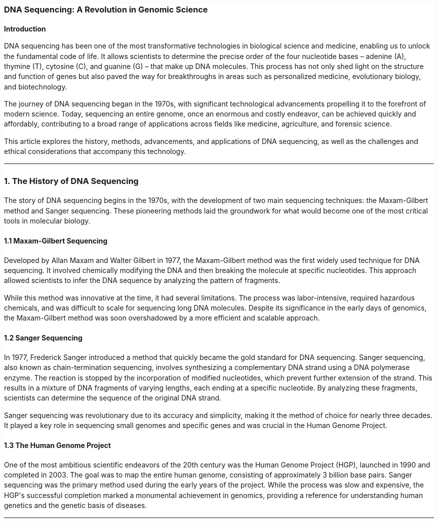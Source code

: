 ### DNA Sequencing: A Revolution in Genomic Science

**Introduction**

DNA sequencing has been one of the most transformative technologies in biological science and medicine, enabling us to unlock the fundamental code of life. It allows scientists to determine the precise order of the four nucleotide bases – adenine (A), thymine (T), cytosine (C), and guanine (G) – that make up DNA molecules. This process has not only shed light on the structure and function of genes but also paved the way for breakthroughs in areas such as personalized medicine, evolutionary biology, and biotechnology.

The journey of DNA sequencing began in the 1970s, with significant technological advancements propelling it to the forefront of modern science. Today, sequencing an entire genome, once an enormous and costly endeavor, can be achieved quickly and affordably, contributing to a broad range of applications across fields like medicine, agriculture, and forensic science.

This article explores the history, methods, advancements, and applications of DNA sequencing, as well as the challenges and ethical considerations that accompany this technology.

---

### 1. **The History of DNA Sequencing**

The story of DNA sequencing begins in the 1970s, with the development of two main sequencing techniques: the Maxam-Gilbert method and Sanger sequencing. These pioneering methods laid the groundwork for what would become one of the most critical tools in molecular biology.

#### 1.1 **Maxam-Gilbert Sequencing**

Developed by Allan Maxam and Walter Gilbert in 1977, the Maxam-Gilbert method was the first widely used technique for DNA sequencing. It involved chemically modifying the DNA and then breaking the molecule at specific nucleotides. This approach allowed scientists to infer the DNA sequence by analyzing the pattern of fragments.

While this method was innovative at the time, it had several limitations. The process was labor-intensive, required hazardous chemicals, and was difficult to scale for sequencing long DNA molecules. Despite its significance in the early days of genomics, the Maxam-Gilbert method was soon overshadowed by a more efficient and scalable approach.

#### 1.2 **Sanger Sequencing**

In 1977, Frederick Sanger introduced a method that quickly became the gold standard for DNA sequencing. Sanger sequencing, also known as chain-termination sequencing, involves synthesizing a complementary DNA strand using a DNA polymerase enzyme. The reaction is stopped by the incorporation of modified nucleotides, which prevent further extension of the strand. This results in a mixture of DNA fragments of varying lengths, each ending at a specific nucleotide. By analyzing these fragments, scientists can determine the sequence of the original DNA strand.

Sanger sequencing was revolutionary due to its accuracy and simplicity, making it the method of choice for nearly three decades. It played a key role in sequencing small genomes and specific genes and was crucial in the Human Genome Project.

#### 1.3 **The Human Genome Project**

One of the most ambitious scientific endeavors of the 20th century was the Human Genome Project (HGP), launched in 1990 and completed in 2003. The goal was to map the entire human genome, consisting of approximately 3 billion base pairs. Sanger sequencing was the primary method used during the early years of the project. While the process was slow and expensive, the HGP's successful completion marked a monumental achievement in genomics, providing a reference for understanding human genetics and the genetic basis of diseases.

---